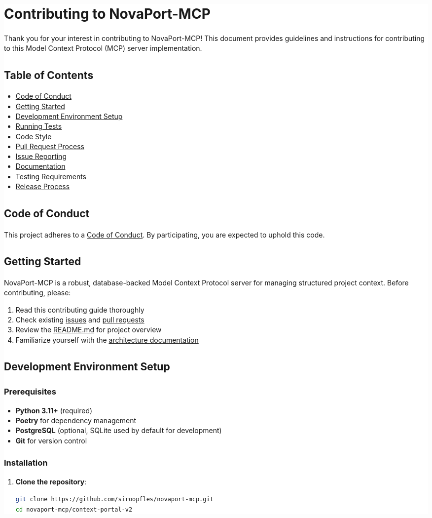 # Contributing to NovaPort-MCP

Thank you for your interest in contributing to NovaPort-MCP! This document provides guidelines and instructions for contributing to this Model Context Protocol (MCP) server implementation.

## Table of Contents

- [Code of Conduct](#code-of-conduct)
- [Getting Started](#getting-started)
- [Development Environment Setup](#development-environment-setup)
- [Running Tests](#running-tests)
- [Code Style](#code-style)
- [Pull Request Process](#pull-request-process)
- [Issue Reporting](#issue-reporting)
- [Documentation](#documentation)
- [Testing Requirements](#testing-requirements)
- [Release Process](#release-process)

## Code of Conduct

This project adheres to a [Code of Conduct](CODE_OF_CONDUCT.md). By participating, you are expected to uphold this code.

## Getting Started

NovaPort-MCP is a robust, database-backed Model Context Protocol server for managing structured project context. Before contributing, please:

1. Read this contributing guide thoroughly
2. Check existing [issues](../../issues) and [pull requests](../../pulls)
3. Review the [README.md](README.md) for project overview
4. Familiarize yourself with the [architecture documentation](docs/deep_dive.md)

## Development Environment Setup

### Prerequisites

- **Python 3.11+** (required)
- **Poetry** for dependency management
- **PostgreSQL** (optional, SQLite used by default for development)
- **Git** for version control

### Installation

1. **Clone the repository**:
   ```bash
   git clone https://github.com/siroopfles/novaport-mcp.git
   cd novaport-mcp/context-portal-v2
   ```
